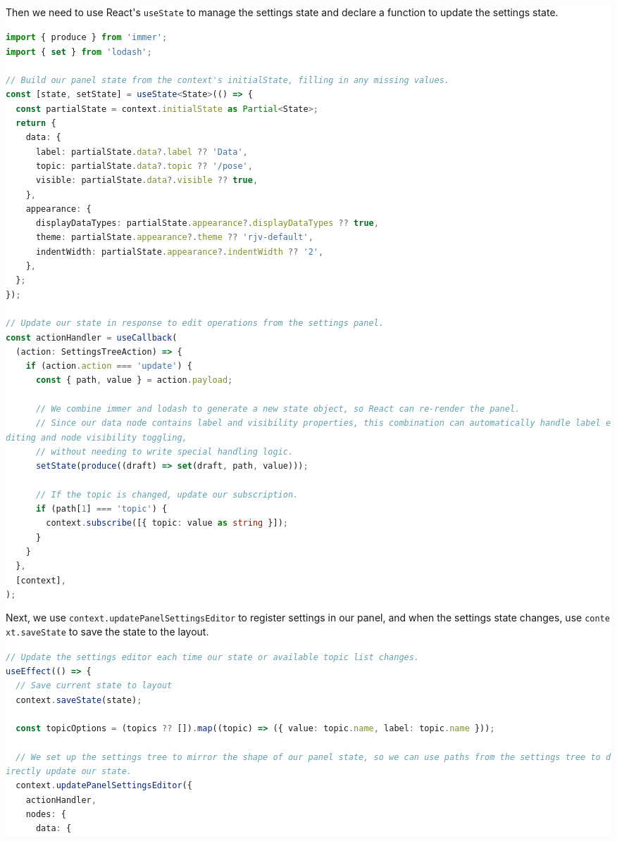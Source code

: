 Then we need to use React's `useState` to manage the settings state and declare a function to update the settings state.

```ts
import { produce } from 'immer';
import { set } from 'lodash';

// Build our panel state from the context's initialState, filling in any missing values.
const [state, setState] = useState<State>(() => {
  const partialState = context.initialState as Partial<State>;
  return {
    data: {
      label: partialState.data?.label ?? 'Data',
      topic: partialState.data?.topic ?? '/pose',
      visible: partialState.data?.visible ?? true,
    },
    appearance: {
      displayDataTypes: partialState.appearance?.displayDataTypes ?? true,
      theme: partialState.appearance?.theme ?? 'rjv-default',
      indentWidth: partialState.appearance?.indentWidth ?? '2',
    },
  };
});

// Update our state in response to edit operations from the settings panel.
const actionHandler = useCallback(
  (action: SettingsTreeAction) => {
    if (action.action === 'update') {
      const { path, value } = action.payload;

      // We combine immer and lodash to generate a new state object, so React can re-render the panel.
      // Since our data node contains label and visibility properties, this combination can automatically handle label editing and node visibility toggling,
      // without needing to write special handling logic.
      setState(produce((draft) => set(draft, path, value)));

      // If the topic is changed, update our subscription.
      if (path[1] === 'topic') {
        context.subscribe([{ topic: value as string }]);
      }
    }
  },
  [context],
);
```

Next, we use `context.updatePanelSettingsEditor` to register settings in our panel, and when the settings state changes, use `context.saveState` to save the state to the layout.

```ts
// Update the settings editor each time our state or available topic list changes.
useEffect(() => {
  // Save current state to layout
  context.saveState(state);

  const topicOptions = (topics ?? []).map((topic) => ({ value: topic.name, label: topic.name }));

  // We set up the settings tree to mirror the shape of our panel state, so we can use paths from the settings tree to directly update our state.
  context.updatePanelSettingsEditor({
    actionHandler,
    nodes: {
      data: {
```